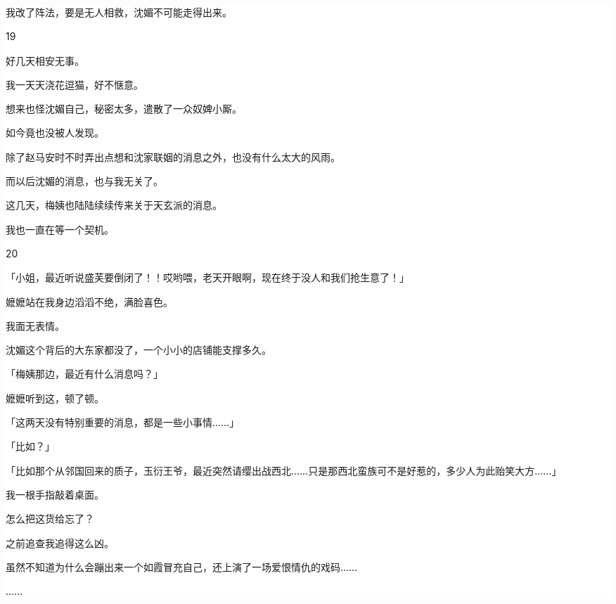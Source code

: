 我改了阵法，要是无人相救，沈媚不可能走得出来。


19


好几天相安无事。


我一天天浇花逗猫，好不惬意。


想来也怪沈媚自己，秘密太多，遣散了一众奴婢小厮。


如今竟也没被人发现。


除了赵马安时不时弄出点想和沈家联姻的消息之外，也没有什么太大的风雨。


而以后沈媚的消息，也与我无关了。


这几天，梅姨也陆陆续续传来关于天玄派的消息。


我也一直在等一个契机。


20


「小姐，最近听说盛芙要倒闭了！！哎哟喂，老天开眼啊，现在终于没人和我们抢生意了！」


嬷嬷站在我身边滔滔不绝，满脸喜色。


我面无表情。


沈媚这个背后的大东家都没了，一个小小的店铺能支撑多久。


「梅姨那边，最近有什么消息吗？」


嬷嬷听到这，顿了顿。


「这两天没有特别重要的消息，都是一些小事情……」


「比如？」


「比如那个从邻国回来的质子，玉衍王爷，最近突然请缨出战西北……只是那西北蛮族可不是好惹的，多少人为此贻笑大方……」


我一根手指敲着桌面。


怎么把这货给忘了？


之前追查我追得这么凶。


虽然不知道为什么会蹦出来一个如霞冒充自己，还上演了一场爱恨情仇的戏码……


……
